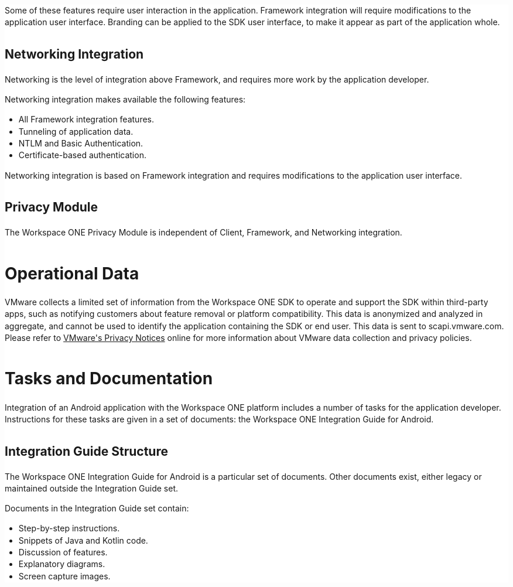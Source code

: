 Some of these features require user interaction in the application. Framework
integration will require modifications to the application user interface.
Branding can be applied to the SDK user interface, to make it appear as part of
the application whole.

## Networking Integration
Networking is the level of integration above Framework, and requires more work
by the application developer.

Networking integration makes available the following features:

-   All Framework integration features.
-   Tunneling of application data.
-   NTLM and Basic Authentication.
-   Certificate-based authentication.

Networking integration is based on Framework integration and requires
modifications to the application user interface.

## Privacy Module
The Workspace ONE Privacy Module is independent of Client, Framework, and
Networking integration.

# Operational Data
VMware collects a limited set of information from the Workspace ONE SDK to
operate and support the SDK within third-party apps, such as notifying customers
about feature removal or platform compatibility. This data is anonymized and
analyzed in aggregate, and cannot be used to identify the application containing
the SDK or end user. This data is sent to scapi.vmware.com. Please
refer to [VMware's Privacy Notices](https://www.vmware.com/help/privacy.html)
online for more information about VMware data collection and privacy policies.

# Tasks and Documentation
Integration of an Android application with the Workspace ONE platform includes a
number of tasks for the application developer. Instructions for these tasks are
given in a set of documents: the Workspace ONE Integration Guide for Android.

## Integration Guide Structure
The Workspace ONE Integration Guide for Android is a particular set of
documents. Other documents exist, either legacy or maintained outside the
Integration Guide set.

Documents in the Integration Guide set contain:

-   Step-by-step instructions.
-   Snippets of Java and Kotlin code.
-   Discussion of features.
-   Explanatory diagrams.
-   Screen capture images.
